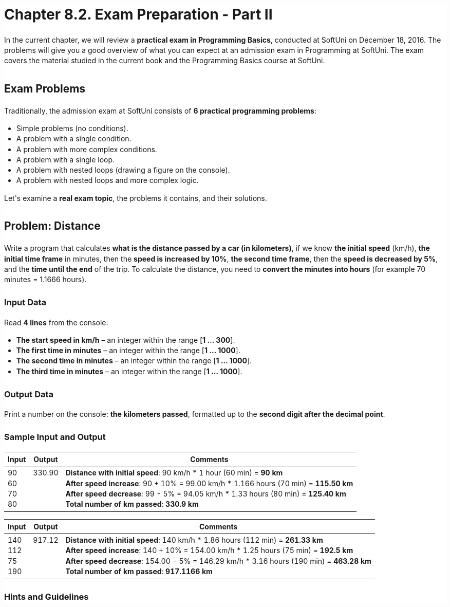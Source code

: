 # Chapter 8.2. Exam Preparation - Part II

In the current chapter, we will review a **practical exam in Programming Basics**, conducted at SoftUni on December 18, 2016. The problems will give you a good overview of what you can expect at an admission exam in Programming at SoftUni. The exam covers the material studied in the current book and the Programming Basics course at SoftUni.

## Exam Problems

Traditionally, the admission exam at SoftUni consists of **6 practical programming problems**:
 - Simple problems (no conditions).
 - A problem with a single condition.
 - A problem with more complex conditions.
 - A problem with a single loop.
 - A problem with nested loops (drawing a figure on the console).
 - A problem with nested loops and more complex logic.
 
Let's examine a **real exam topic**, the problems it contains, and their solutions.

## Problem: Distance

Write a program that calculates **what is the distance passed by a car (in kilometers)**, if we know **the initial speed** \(km/h\), **the initial time frame** in minutes, then the **speed is increased by 10%**, **the second time frame**, then the **speed is decreased by 5%**, and the **time until the end** of the trip. To calculate the distance, you need to **convert the minutes into hours** \(for example 70 minutes = 1.1666 hours\).

### Input Data
Read **4 lines** from the console:
* **The start speed in km/h** – an integer within the range [**1 … 300**].
* **The first time in minutes** – an integer within the range [**1 … 1000**].
* **The second time in minutes** – an integer within the range [**1 … 1000**].
* **The third time in minutes** – an integer within the range [**1 … 1000**].

### Output Data

Print a number on the console: **the kilometers passed**, formatted up to the **second digit after the decimal point**.

### Sample Input and Output

|Input|Output|Comments|
|-----|------|--------|
|90<br>60<br>70<br>80|330.90|**Distance with initial speed**: 90 km/h \* 1 hour (60 min) = **90 km**<br>**After speed increase**: 90 + 10% = 99.00 km/h \* 1.166 hours (70 min) = **115.50 km**<br>**After speed decrease**: 99 - 5% = 94.05 km/h \* 1.33 hours (80 min) = **125.40 km**<br>**Total number of km passed**: **330.9 km**|

|Input|Output|Comments|
|-----|------|--------|
|140<br>112<br>75<br>190|917.12|**Distance with initial speed**: 140 km/h \* 1.86 hours (112 min) = **261.33 km**<br>**After speed increase**: 140 + 10% = 154.00 km/h \* 1.25 hours (75 min) = **192.5 km**<br>**After speed decrease**: 154.00 - 5% = 146.29 km/h \* 3.16 hours (190 min) = **463.28 km**<br>**Total number of km passed**: **917.1166 km**|

### Hints and Guidelines
